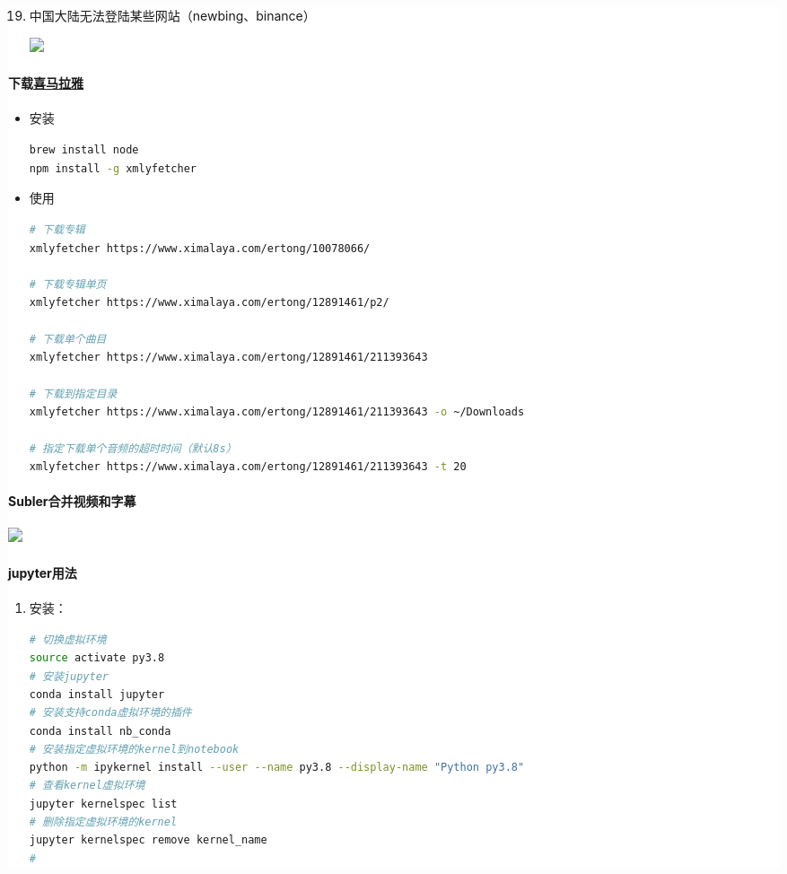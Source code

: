 19. 中国大陆无法登陆某些网站（newbing、binance）

    ![](https://raw.githubusercontent.com/jiangsai0502/PicBedRepo/master/img/202305251538284.png)



#### 下载[喜马拉雅](https://github.com/zeakhold/xmlyfetcher)

* 安装

  ```bash
  brew install node
  npm install -g xmlyfetcher
  ```

* 使用

  ```bash
  # 下载专辑
  xmlyfetcher https://www.ximalaya.com/ertong/10078066/
  
  # 下载专辑单页
  xmlyfetcher https://www.ximalaya.com/ertong/12891461/p2/
  
  # 下载单个曲目
  xmlyfetcher https://www.ximalaya.com/ertong/12891461/211393643
  
  # 下载到指定目录
  xmlyfetcher https://www.ximalaya.com/ertong/12891461/211393643 -o ~/Downloads
  
  # 指定下载单个音频的超时时间（默认8s）
  xmlyfetcher https://www.ximalaya.com/ertong/12891461/211393643 -t 20
  ```


#### Subler合并视频和字幕

![](https://gitee.com/jiangsai0502/PicBedRepo/raw/master/img/20200504124414.png)

#### jupyter用法

1. 安装：

   ```bash
   # 切换虚拟环境
   source activate py3.8
   # 安装jupyter
   conda install jupyter
   # 安装支持conda虚拟环境的插件
   conda install nb_conda
   # 安装指定虚拟环境的kernel到notebook
   python -m ipykernel install --user --name py3.8 --display-name "Python py3.8"
   # 查看kernel虚拟环境
   jupyter kernelspec list
   # 删除指定虚拟环境的kernel
   jupyter kernelspec remove kernel_name
   # 
   ```
